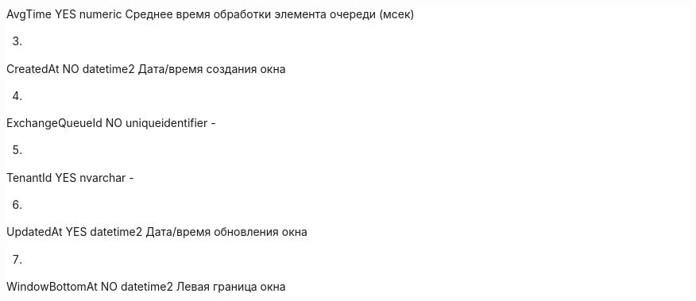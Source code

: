 </ol></td>
<td>AvgTime</td>
<td>YES</td>
<td>numeric</td>
<td>Среднее время обработки элемента очереди (мсек)</td>
</tr>
<tr class="odd">
<td><ol start="3" type="1">
<li></li>
</ol></td>
<td>CreatedAt</td>
<td>NO</td>
<td>datetime2</td>
<td>Дата/время создания окна</td>
</tr>
<tr class="even">
<td><ol start="4" type="1">
<li></li>
</ol></td>
<td>ExchangeQueueId</td>
<td>NO</td>
<td>uniqueidentifier</td>
<td>-</td>
</tr>
<tr class="odd">
<td><ol start="5" type="1">
<li></li>
</ol></td>
<td>TenantId</td>
<td>YES</td>
<td>nvarchar</td>
<td>-</td>
</tr>
<tr class="even">
<td><ol start="6" type="1">
<li></li>
</ol></td>
<td>UpdatedAt</td>
<td>YES</td>
<td>datetime2</td>
<td>Дата/время обновления окна</td>
</tr>
<tr class="odd">
<td><ol start="7" type="1">
<li></li>
</ol></td>
<td>WindowBottomAt</td>
<td>NO</td>
<td>datetime2</td>
<td>Левая граница окна</td>
</tr>
</tbody>
</table>
